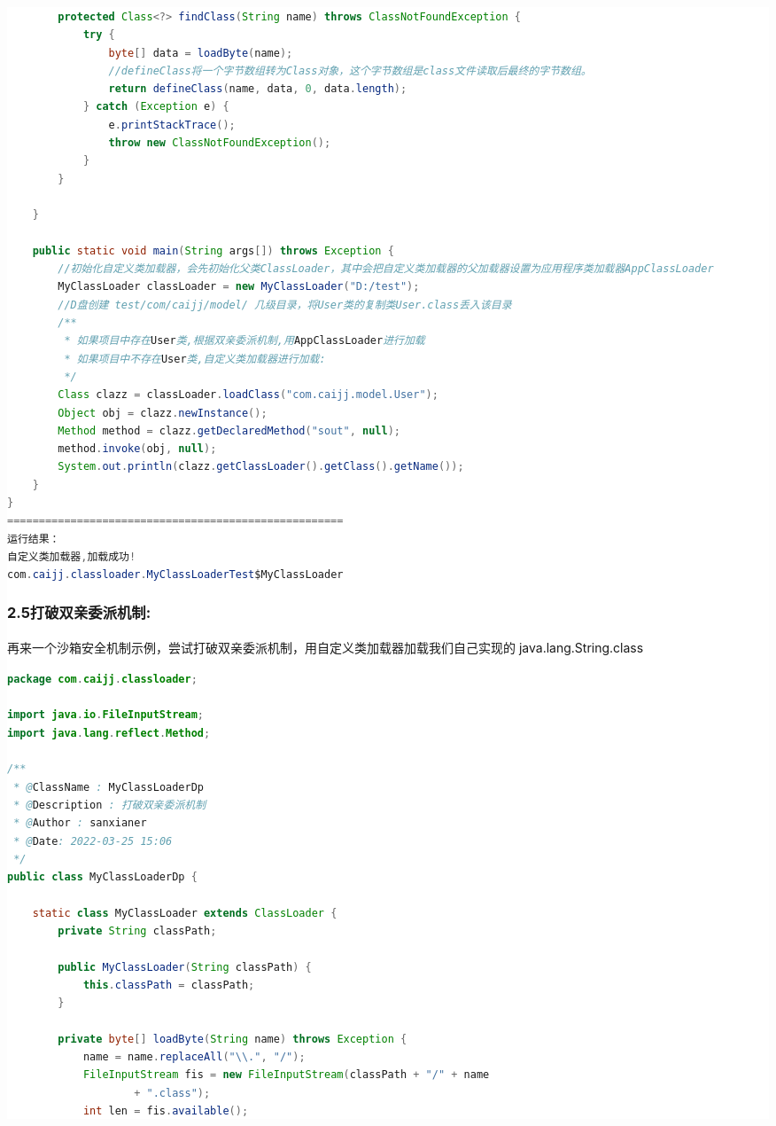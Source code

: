 ```java
        protected Class<?> findClass(String name) throws ClassNotFoundException {
            try {
                byte[] data = loadByte(name);
                //defineClass将一个字节数组转为Class对象，这个字节数组是class文件读取后最终的字节数组。
                return defineClass(name, data, 0, data.length);
            } catch (Exception e) {
                e.printStackTrace();
                throw new ClassNotFoundException();
            }
        }

    }

    public static void main(String args[]) throws Exception {
        //初始化自定义类加载器，会先初始化父类ClassLoader，其中会把自定义类加载器的父加载器设置为应用程序类加载器AppClassLoader
        MyClassLoader classLoader = new MyClassLoader("D:/test");
        //D盘创建 test/com/caijj/model/ 几级目录，将User类的复制类User.class丢入该目录
        /**
         * 如果项目中存在User类,根据双亲委派机制,用AppClassLoader进行加载
         * 如果项目中不存在User类,自定义类加载器进行加载:
         */
        Class clazz = classLoader.loadClass("com.caijj.model.User");
        Object obj = clazz.newInstance();
        Method method = clazz.getDeclaredMethod("sout", null);
        method.invoke(obj, null);
        System.out.println(clazz.getClassLoader().getClass().getName());
    }
}
=====================================================
运行结果：
自定义类加载器,加载成功!
com.caijj.classloader.MyClassLoaderTest$MyClassLoader
```

### 2.5**打破双亲委派机制**:

再来一个沙箱安全机制示例，尝试打破双亲委派机制，用自定义类加载器加载我们自己实现的 java.lang.String.class

```java
package com.caijj.classloader;

import java.io.FileInputStream;
import java.lang.reflect.Method;

/**
 * @ClassName : MyClassLoaderDp
 * @Description : 打破双亲委派机制
 * @Author : sanxianer
 * @Date: 2022-03-25 15:06
 */
public class MyClassLoaderDp {

    static class MyClassLoader extends ClassLoader {
        private String classPath;

        public MyClassLoader(String classPath) {
            this.classPath = classPath;
        }

        private byte[] loadByte(String name) throws Exception {
            name = name.replaceAll("\\.", "/");
            FileInputStream fis = new FileInputStream(classPath + "/" + name
                    + ".class");
            int len = fis.available();
```
